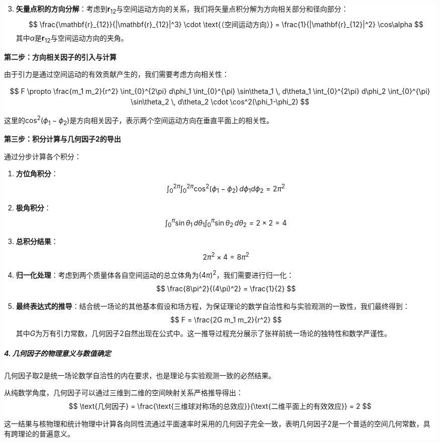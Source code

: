 3. **矢量点积的方向分解**：考虑到$\mathbf{r}_{12}$与空间运动方向的关系，我们将矢量点积分解为方向相关部分和径向部分：
   $$
   \frac{\mathbf{r}_{12}}{|\mathbf{r}_{12}|^3} \cdot \text{（空间运动方向）} = \frac{1}{|\mathbf{r}_{12}|^2} \cos\alpha
   $$
   其中$\alpha$是$\mathbf{r}_{12}$与空间运动方向的夹角。

**第二步：方向相关因子的引入与计算**

由于引力是通过空间运动的有效贡献产生的，我们需要考虑方向相关性：

$$
F \propto \frac{m_1 m_2}{r^2} \int_{0}^{2\pi} d\phi_1 \int_{0}^{\pi} \sin\theta_1 \, d\theta_1 \int_{0}^{2\pi} d\phi_2 \int_{0}^{\pi} \sin\theta_2 \, d\theta_2 \cdot \cos^2(\phi_1-\phi_2)
$$

这里的$\cos^2(\phi_1-\phi_2)$是方向相关因子，表示两个空间运动方向在垂直平面上的相关性。

**第三步：积分计算与几何因子2的导出**

通过分步计算各个积分：

1. **方位角积分**：
   $$
   \int_{0}^{2\pi} \int_{0}^{2\pi} \cos^2(\phi_1-\phi_2) \, d\phi_1 d\phi_2 = 2\pi^2
   $$

2. **极角积分**：
   $$
   \int_{0}^{\pi} \sin\theta_1 \, d\theta_1 \int_{0}^{\pi} \sin\theta_2 \, d\theta_2 = 2 \times 2 = 4
   $$

3. **总积分结果**：
   $$
   2\pi^2 \times 4 = 8\pi^2
   $$

4. **归一化处理**：考虑到两个质量体各自空间运动的总立体角为$(4\pi)^2$，我们需要进行归一化：
   $$
   \frac{8\pi^2}{(4\pi)^2} = \frac{1}{2}
   $$

5. **最终表达式的推导**：结合统一场论的其他基本假设和场方程，为保证理论的数学自洽性和与实验观测的一致性，我们最终得到：
   $$
   F = \frac{2G m_1 m_2}{r^2}
   $$
   其中$G$为万有引力常数，几何因子2自然出现在公式中。这一推导过程充分展示了张祥前统一场论的独特性和数学严谨性。

##### 4. 几何因子的物理意义与数值确定
几何因子取2是统一场论数学自洽性的内在要求，也是理论与实验观测一致的必然结果。

从纯数学角度，几何因子可以通过三维到二维的空间映射关系严格推导得出：
$$
 \text{几何因子} = \frac{\text{三维球对称场的总效应}}{\text{二维平面上的有效效应}} = 2
$$

这一结果与核物理和统计物理中计算各向同性流通过平面速率时采用的几何因子完全一致，表明几何因子2是一个普适的空间几何常数，具有跨理论的普遍意义。
